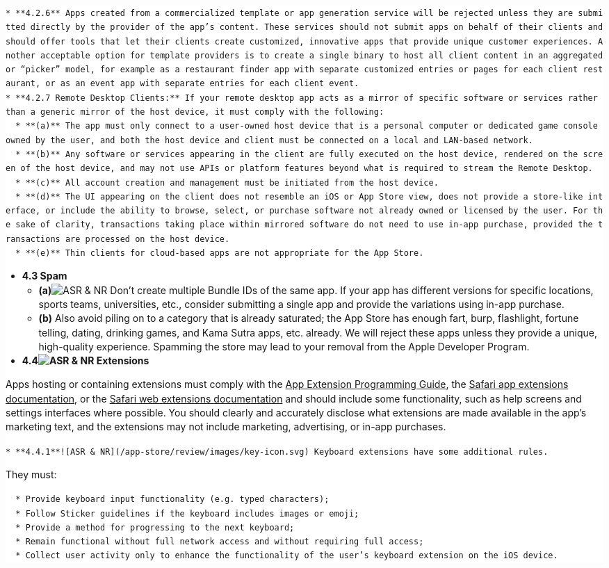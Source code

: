     * **4.2.6** Apps created from a commercialized template or app generation service will be rejected unless they are submitted directly by the provider of the app’s content. These services should not submit apps on behalf of their clients and should offer tools that let their clients create customized, innovative apps that provide unique customer experiences. Another acceptable option for template providers is to create a single binary to host all client content in an aggregated or “picker” model, for example as a restaurant finder app with separate customized entries or pages for each client restaurant, or as an event app with separate entries for each client event.
    * **4.2.7 Remote Desktop Clients:** If your remote desktop app acts as a mirror of specific software or services rather than a generic mirror of the host device, it must comply with the following: 
      * **(a)** The app must only connect to a user-owned host device that is a personal computer or dedicated game console owned by the user, and both the host device and client must be connected on a local and LAN-based network.
      * **(b)** Any software or services appearing in the client are fully executed on the host device, rendered on the screen of the host device, and may not use APIs or platform features beyond what is required to stream the Remote Desktop.
      * **(c)** All account creation and management must be initiated from the host device.
      * **(d)** The UI appearing on the client does not resemble an iOS or App Store view, does not provide a store-like interface, or include the ability to browse, select, or purchase software not already owned or licensed by the user. For the sake of clarity, transactions taking place within mirrored software do not need to use in-app purchase, provided the transactions are processed on the host device.
      * **(e)** Thin clients for cloud-based apps are not appropriate for the App Store.
  * **4.3 Spam**
    * **(a)**![ASR & NR](/app-store/review/images/key-icon.svg) Don’t create multiple Bundle IDs of the same app. If your app has different versions for specific locations, sports teams, universities, etc., consider submitting a single app and provide the variations using in-app purchase.
    * **(b)** Also avoid piling on to a category that is already saturated; the App Store has enough fart, burp, flashlight, fortune telling, dating, drinking games, and Kama Sutra apps, etc. already. We will reject these apps unless they provide a unique, high-quality experience. Spamming the store may lead to your removal from the Apple Developer Program.
  * **4.4![ASR & NR](/app-store/review/images/key-icon.svg) Extensions**

Apps hosting or containing extensions must comply with the [App Extension
Programming
Guide](/library/archive/documentation/General/Conceptual/ExtensibilityPG/index.html#apple_ref/doc/uid/TP40014214/),
the [Safari app extensions
documentation](/documentation/safariservices/safari_app_extensions), or the
[Safari web extensions
documentation](/documentation/safariservices/safari_web_extensions) and should
include some functionality, such as help screens and settings interfaces where
possible. You should clearly and accurately disclose what extensions are made
available in the app’s marketing text, and the extensions may not include
marketing, advertising, or in-app purchases.

    * **4.4.1**![ASR & NR](/app-store/review/images/key-icon.svg) Keyboard extensions have some additional rules.  

They must:

      * Provide keyboard input functionality (e.g. typed characters);
      * Follow Sticker guidelines if the keyboard includes images or emoji;
      * Provide a method for progressing to the next keyboard;
      * Remain functional without full network access and without requiring full access;
      * Collect user activity only to enhance the functionality of the user’s keyboard extension on the iOS device.
